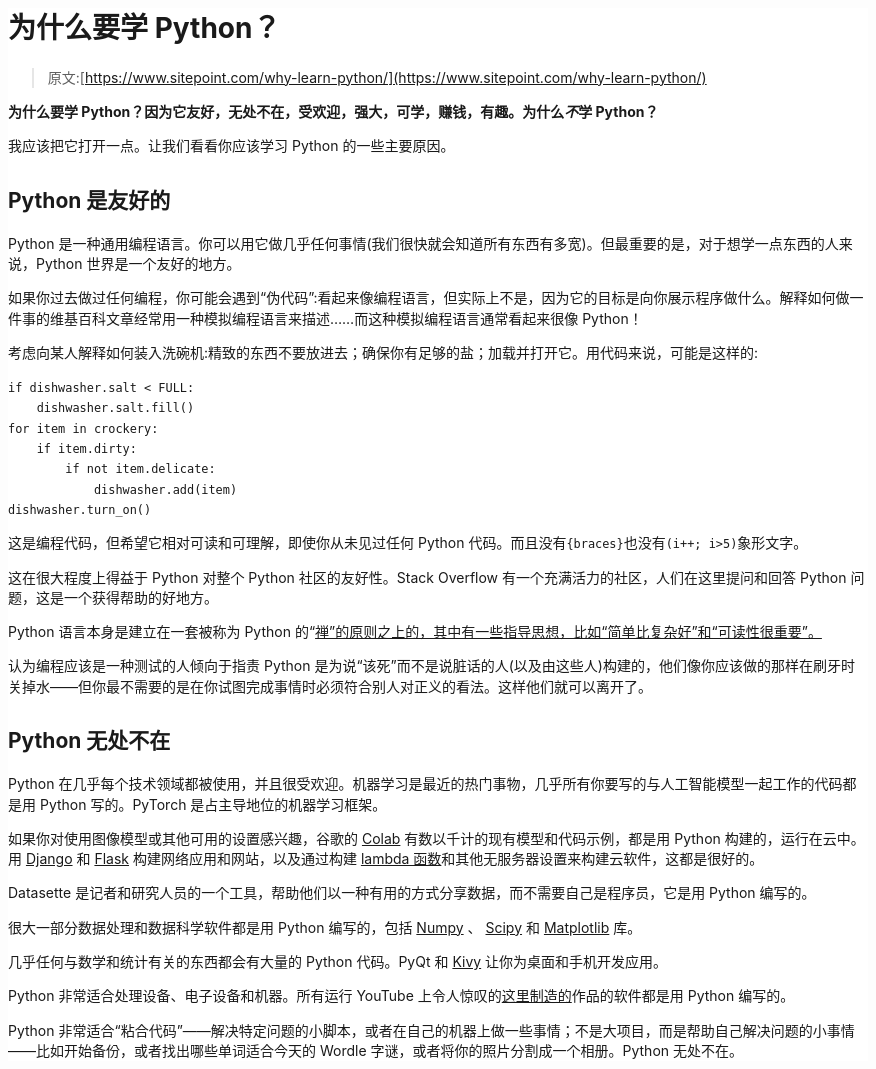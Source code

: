 # 为什么要学 Python？

> 原文:[https://www.sitepoint.com/why-learn-python/](https://www.sitepoint.com/why-learn-python/)

**为什么要学 Python？因为它友好，无处不在，受欢迎，强大，可学，赚钱，有趣。为什么*不*学 Python？**

我应该把它打开一点。让我们看看你应该学习 Python 的一些主要原因。

## Python 是友好的

Python 是一种通用编程语言。你可以用它做几乎任何事情(我们很快就会知道所有东西有多宽)。但最重要的是，对于想学一点东西的人来说，Python 世界是一个友好的地方。

如果你过去做过任何编程，你可能会遇到“伪代码”:看起来像编程语言，但实际上不是，因为它的目标是向你展示程序做什么。解释如何做一件事的维基百科文章经常用一种模拟编程语言来描述……而这种模拟编程语言通常看起来很像 Python！

考虑向某人解释如何装入洗碗机:精致的东西不要放进去；确保你有足够的盐；加载并打开它。用代码来说，可能是这样的:

```
if dishwasher.salt < FULL:
    dishwasher.salt.fill()
for item in crockery:
    if item.dirty:
        if not item.delicate:
            dishwasher.add(item)
dishwasher.turn_on() 
```

这是编程代码，但希望它相对可读和可理解，即使你从未见过任何 Python 代码。而且没有`{braces}`也没有`(i++; i>5)`象形文字。

这在很大程度上得益于 Python 对整个 Python 社区的友好性。Stack Overflow 有一个充满活力的社区，人们在这里提问和回答 Python 问题，这是一个获得帮助的好地方。

Python 语言本身是建立在一套被称为 Python 的“[禅”的原则之上的，其中有一些指导思想，比如“简单比复杂好”和“可读性很重要”。](https://peps.python.org/pep-0020/)

认为编程应该是一种测试的人倾向于指责 Python 是为说“该死”而不是说脏话的人(以及由这些人)构建的，他们像你应该做的那样在刷牙时关掉水——但你最不需要的是在你试图完成事情时必须符合别人对正义的看法。这样他们就可以离开了。

## Python 无处不在

Python 在几乎每个技术领域都被使用，并且很受欢迎。机器学习是最近的热门事物，几乎所有你要写的与人工智能模型一起工作的代码都是用 Python 写的。PyTorch 是占主导地位的机器学习框架。

如果你对使用图像模型或其他可用的设置感兴趣，谷歌的 [Colab](https://colab.research.google.com/) 有数以千计的现有模型和代码示例，都是用 Python 构建的，运行在云中。用 [Django](https://www.djangoproject.com/) 和 [Flask](https://flask.palletsprojects.com/en/2.2.x/) 构建网络应用和网站，以及通过构建 [lambda 函数](https://docs.aws.amazon.com/lambda/latest/dg/lambda-python.html)和其他无服务器设置来构建云软件，这都是很好的。

Datasette 是记者和研究人员的一个工具，帮助他们以一种有用的方式分享数据，而不需要自己是程序员，它是用 Python 编写的。

很大一部分数据处理和数据科学软件都是用 Python 编写的，包括 [Numpy](https://numpy.org/) 、 [Scipy](https://scipy.org/) 和 [Matplotlib](https://matplotlib.org/) 库。

几乎任何与数学和统计有关的东西都会有大量的 Python 代码。PyQt 和 [Kivy](https://kivy.org) 让你为桌面和手机开发应用。

Python 非常适合处理设备、电子设备和机器。所有运行 YouTube 上令人惊叹的[这里制造的](https://www.youtube.com/c/stuffmadehere)作品的软件都是用 Python 编写的。

Python 非常适合“粘合代码”——解决特定问题的小脚本，或者在自己的机器上做一些事情；不是大项目，而是帮助自己解决问题的小事情——比如开始备份，或者找出哪些单词适合今天的 Wordle 字谜，或者将你的照片分割成一个相册。Python 无处不在。
